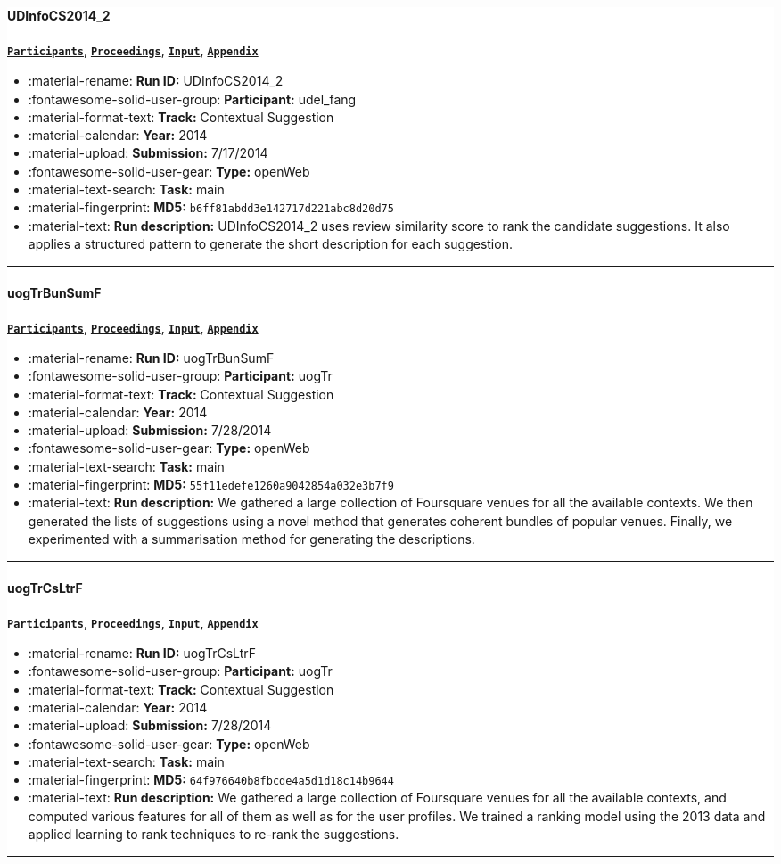 #### UDInfoCS2014_2 
[**`Participants`**](./participants.md#udel_fang), [**`Proceedings`**](./proceedings.md#exploration-of-opinion-aware-approach-to-contextual-suggestion), [**`Input`**](https://trec.nist.gov/results/trec23/context/UDInfoCS2014_2.gz), [**`Appendix`**](https://trec.nist.gov/pubs/trec23/appendices/context/UDInfoCS2014_2.pdf) 

- :material-rename: **Run ID:** UDInfoCS2014_2 
- :fontawesome-solid-user-group: **Participant:** udel_fang 
- :material-format-text: **Track:** Contextual Suggestion 
- :material-calendar: **Year:** 2014 
- :material-upload: **Submission:** 7/17/2014 
- :fontawesome-solid-user-gear: **Type:** openWeb 
- :material-text-search: **Task:** main 
- :material-fingerprint: **MD5:** `b6ff81abdd3e142717d221abc8d20d75` 
- :material-text: **Run description:** UDInfoCS2014_2 uses review similarity score to rank the candidate suggestions. It also applies a structured pattern to generate the short description for each suggestion. 

---
#### uogTrBunSumF 
[**`Participants`**](./participants.md#uogtr), [**`Proceedings`**](./proceedings.md#university-of-glasgow-at-trec-2014-experiments-with-terrier-in-contextual-suggestion-temporal-summarisation-and-web-tracks), [**`Input`**](https://trec.nist.gov/results/trec23/context/uogTrBunSumF.gz), [**`Appendix`**](https://trec.nist.gov/pubs/trec23/appendices/context/uogTrBunSumF.pdf) 

- :material-rename: **Run ID:** uogTrBunSumF 
- :fontawesome-solid-user-group: **Participant:** uogTr 
- :material-format-text: **Track:** Contextual Suggestion 
- :material-calendar: **Year:** 2014 
- :material-upload: **Submission:** 7/28/2014 
- :fontawesome-solid-user-gear: **Type:** openWeb 
- :material-text-search: **Task:** main 
- :material-fingerprint: **MD5:** `55f11edefe1260a9042854a032e3b7f9` 
- :material-text: **Run description:** We gathered a large collection of Foursquare venues for all the available contexts. We then generated the lists of suggestions using a novel method that generates coherent bundles of popular venues. Finally, we experimented with a summarisation method for generating the descriptions. 

---
#### uogTrCsLtrF 
[**`Participants`**](./participants.md#uogtr), [**`Proceedings`**](./proceedings.md#university-of-glasgow-at-trec-2014-experiments-with-terrier-in-contextual-suggestion-temporal-summarisation-and-web-tracks), [**`Input`**](https://trec.nist.gov/results/trec23/context/uogTrCsLtrF.gz), [**`Appendix`**](https://trec.nist.gov/pubs/trec23/appendices/context/uogTrCsLtrF.pdf) 

- :material-rename: **Run ID:** uogTrCsLtrF 
- :fontawesome-solid-user-group: **Participant:** uogTr 
- :material-format-text: **Track:** Contextual Suggestion 
- :material-calendar: **Year:** 2014 
- :material-upload: **Submission:** 7/28/2014 
- :fontawesome-solid-user-gear: **Type:** openWeb 
- :material-text-search: **Task:** main 
- :material-fingerprint: **MD5:** `64f976640b8fbcde4a5d1d18c14b9644` 
- :material-text: **Run description:** We gathered a large collection of Foursquare venues for all the available contexts, and computed various features for all of them as well as for the user profiles. We trained a ranking model using the 2013 data and applied learning to rank techniques to re-rank the suggestions. 

---
